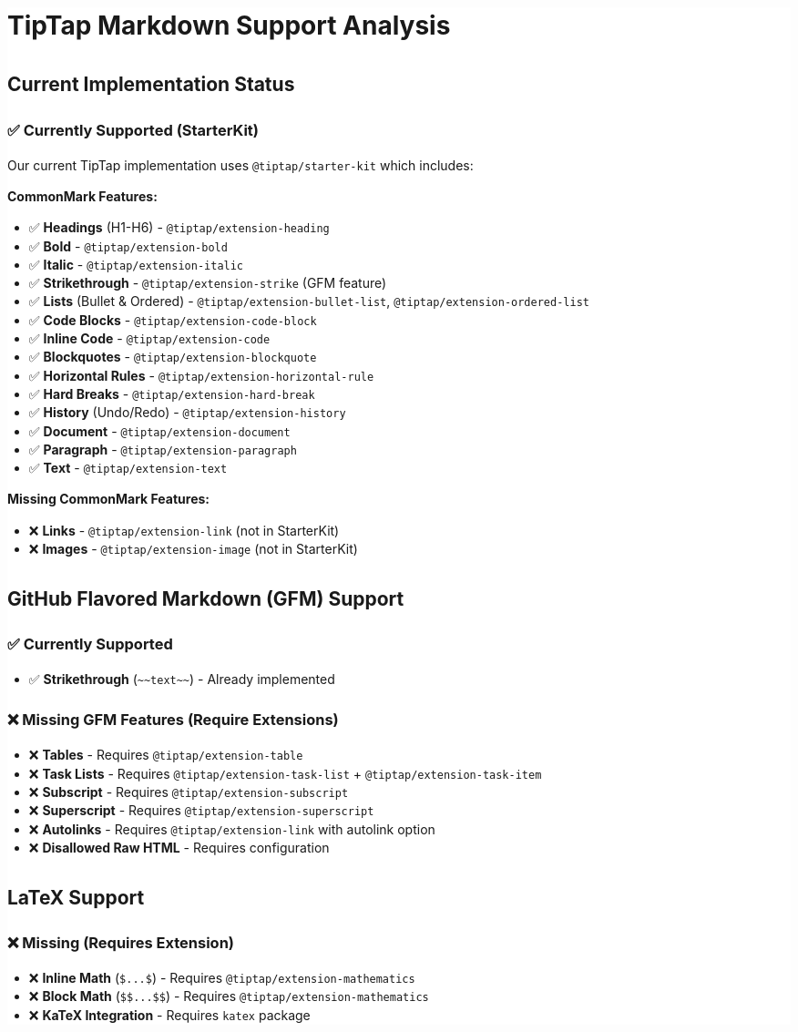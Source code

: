 # TipTap Markdown Support Analysis

## Current Implementation Status

### ✅ Currently Supported (StarterKit)
Our current TipTap implementation uses `@tiptap/starter-kit` which includes:

**CommonMark Features:**
- ✅ **Headings** (H1-H6) - `@tiptap/extension-heading`
- ✅ **Bold** - `@tiptap/extension-bold`
- ✅ **Italic** - `@tiptap/extension-italic`
- ✅ **Strikethrough** - `@tiptap/extension-strike` (GFM feature)
- ✅ **Lists** (Bullet & Ordered) - `@tiptap/extension-bullet-list`, `@tiptap/extension-ordered-list`
- ✅ **Code Blocks** - `@tiptap/extension-code-block`
- ✅ **Inline Code** - `@tiptap/extension-code`
- ✅ **Blockquotes** - `@tiptap/extension-blockquote`
- ✅ **Horizontal Rules** - `@tiptap/extension-horizontal-rule`
- ✅ **Hard Breaks** - `@tiptap/extension-hard-break`
- ✅ **History** (Undo/Redo) - `@tiptap/extension-history`
- ✅ **Document** - `@tiptap/extension-document`
- ✅ **Paragraph** - `@tiptap/extension-paragraph`
- ✅ **Text** - `@tiptap/extension-text`

**Missing CommonMark Features:**
- ❌ **Links** - `@tiptap/extension-link` (not in StarterKit)
- ❌ **Images** - `@tiptap/extension-image` (not in StarterKit)

## GitHub Flavored Markdown (GFM) Support

### ✅ Currently Supported
- ✅ **Strikethrough** (`~~text~~`) - Already implemented

### ❌ Missing GFM Features (Require Extensions)
- ❌ **Tables** - Requires `@tiptap/extension-table`
- ❌ **Task Lists** - Requires `@tiptap/extension-task-list` + `@tiptap/extension-task-item`
- ❌ **Subscript** - Requires `@tiptap/extension-subscript`
- ❌ **Superscript** - Requires `@tiptap/extension-superscript`
- ❌ **Autolinks** - Requires `@tiptap/extension-link` with autolink option
- ❌ **Disallowed Raw HTML** - Requires configuration

## LaTeX Support

### ❌ Missing (Requires Extension)
- ❌ **Inline Math** (`$...$`) - Requires `@tiptap/extension-mathematics`
- ❌ **Block Math** (`$$...$$`) - Requires `@tiptap/extension-mathematics`
- ❌ **KaTeX Integration** - Requires `katex` package
